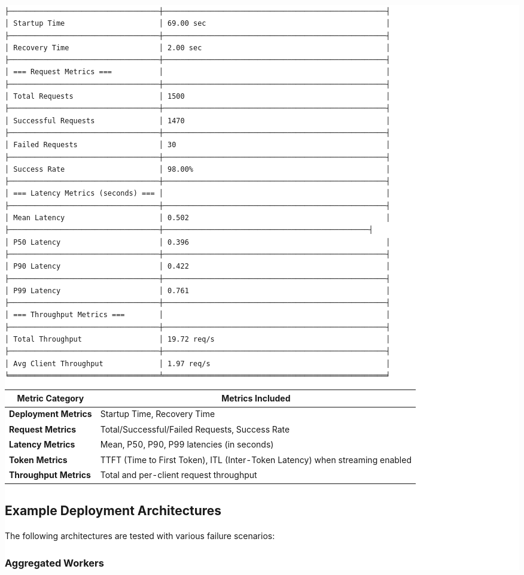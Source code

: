 ```
├───────────────────────────────────┼────────────────────────────────────────────────────┤
│ Startup Time                      │ 69.00 sec                                          │
├───────────────────────────────────┼────────────────────────────────────────────────────┤
│ Recovery Time                     │ 2.00 sec                                           │
├───────────────────────────────────┼────────────────────────────────────────────────────┤
│ === Request Metrics ===           │                                                    │
├───────────────────────────────────┼────────────────────────────────────────────────────┤
│ Total Requests                    │ 1500                                               │
├───────────────────────────────────┼────────────────────────────────────────────────────┤
│ Successful Requests               │ 1470                                               │
├───────────────────────────────────┼────────────────────────────────────────────────────┤
│ Failed Requests                   │ 30                                                 │
├───────────────────────────────────┼────────────────────────────────────────────────────┤
│ Success Rate                      │ 98.00%                                             │
├───────────────────────────────────┼────────────────────────────────────────────────────┤
│ === Latency Metrics (seconds) === │                                                    │
├───────────────────────────────────┼────────────────────────────────────────────────────┤
│ Mean Latency                      │ 0.502                                              │
├───────────────────────────────────┼────────────────────────────────────────────────┤
│ P50 Latency                       │ 0.396                                              │
├───────────────────────────────────┼────────────────────────────────────────────────────┤
│ P90 Latency                       │ 0.422                                              │
├───────────────────────────────────┼────────────────────────────────────────────────────┤
│ P99 Latency                       │ 0.761                                              │
├───────────────────────────────────┼────────────────────────────────────────────────────┤
│ === Throughput Metrics ===        │                                                    │
├───────────────────────────────────┼────────────────────────────────────────────────────┤
│ Total Throughput                  │ 19.72 req/s                                        │
├───────────────────────────────────┼────────────────────────────────────────────────────┤
│ Avg Client Throughput             │ 1.97 req/s                                         │
╘═══════════════════════════════════╧════════════════════════════════════════════════════╛
```

| Metric Category       | Metrics Included                                                            |
|-----------------------|-----------------------------------------------------------------------------|
| **Deployment Metrics**| Startup Time, Recovery Time                                                |
| **Request Metrics**   | Total/Successful/Failed Requests, Success Rate                             |
| **Latency Metrics**   | Mean, P50, P90, P99 latencies (in seconds)                                |
| **Token Metrics**     | TTFT (Time to First Token), ITL (Inter-Token Latency) when streaming enabled |
| **Throughput Metrics**| Total and per-client request throughput                                    |

## Example Deployment Architectures

The following architectures are tested with various failure scenarios:

### Aggregated Workers
